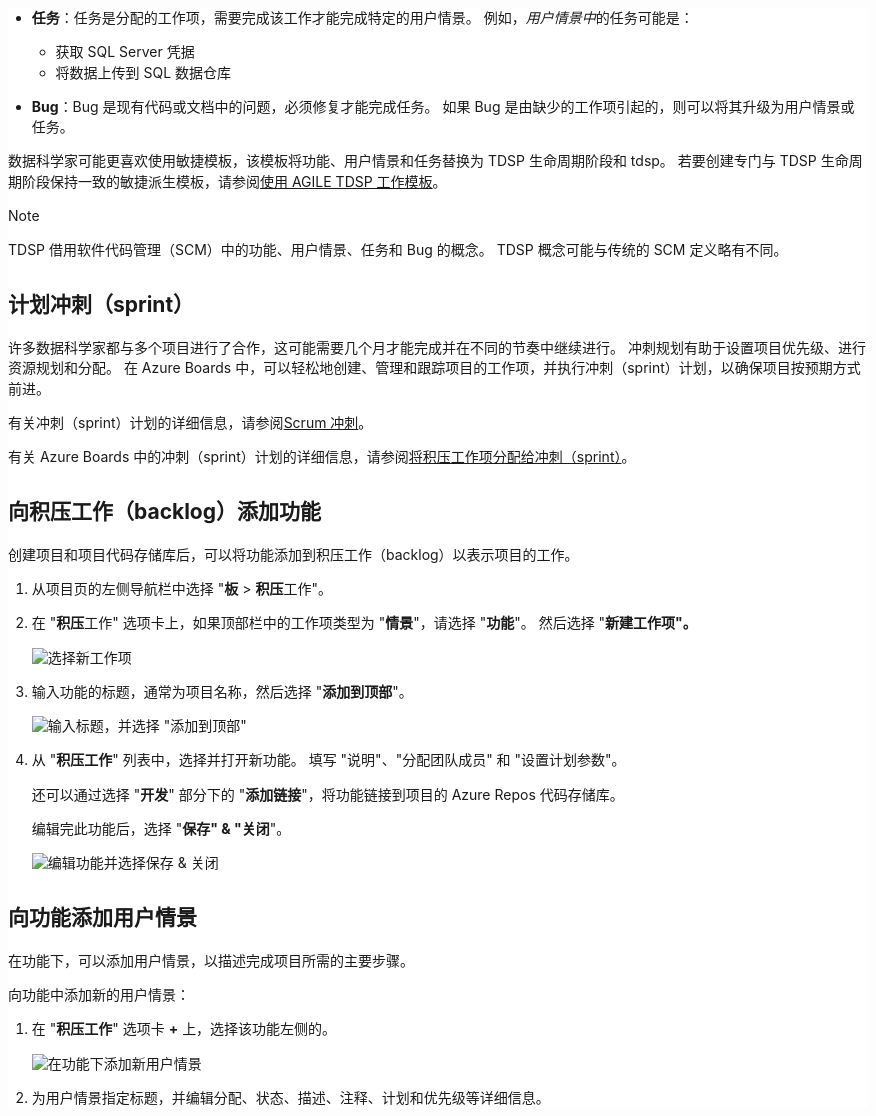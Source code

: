 - **任务**：任务是分配的工作项，需要完成该工作才能完成特定的用户情景。 例如，*用户情景中*的任务可能是：
  - 获取 SQL Server 凭据
  - 将数据上传到 SQL 数据仓库
  
- **Bug**：Bug 是现有代码或文档中的问题，必须修复才能完成任务。 如果 Bug 是由缺少的工作项引起的，则可以将其升级为用户情景或任务。 

数据科学家可能更喜欢使用敏捷模板，该模板将功能、用户情景和任务替换为 TDSP 生命周期阶段和 tdsp。 若要创建专门与 TDSP 生命周期阶段保持一致的敏捷派生模板，请参阅[使用 AGILE TDSP 工作模板](#set-up-agile-dsp-6)。

> [!NOTE]
> TDSP 借用软件代码管理（SCM）中的功能、用户情景、任务和 Bug 的概念。 TDSP 概念可能与传统的 SCM 定义略有不同。

## <a name='SprintPlanning-2'></a>计划冲刺（sprint）

许多数据科学家都与多个项目进行了合作，这可能需要几个月才能完成并在不同的节奏中继续进行。 冲刺规划有助于设置项目优先级、进行资源规划和分配。 在 Azure Boards 中，可以轻松地创建、管理和跟踪项目的工作项，并执行冲刺（sprint）计划，以确保项目按预期方式前进。

有关冲刺（sprint）计划的详细信息，请参阅[Scrum 冲刺](https://en.wikipedia.org/wiki/Scrum_(software_development)#Sprint)。 

有关 Azure Boards 中的冲刺（sprint）计划的详细信息，请参阅[将积压工作项分配给冲刺（sprint）](/azure/devops/boards/sprints/assign-work-sprint)。 

## <a name='AddFeature-3'></a>向积压工作（backlog）添加功能 

创建项目和项目代码存储库后，可以将功能添加到积压工作（backlog）以表示项目的工作。

1. 从项目页的左侧导航栏中选择 "**板** > **积压**工作"。 
   
1. 在 "**积压**工作" 选项卡上，如果顶部栏中的工作项类型为 "**情景**"，请选择 "**功能**"。 然后选择 "**新建工作项"。**
   
   ![选择新工作项](./media/agile-development/2-sprint-team-overview.png)
   
1. 输入功能的标题，通常为项目名称，然后选择 "**添加到顶部**"。 
   
   ![输入标题，并选择 "添加到顶部"](./media/agile-development/3-sprint-team-add-work.png)
   
1. 从 "**积压工作**" 列表中，选择并打开新功能。 填写 "说明"、"分配团队成员" 和 "设置计划参数"。 
   
   还可以通过选择 "**开发**" 部分下的 "**添加链接**"，将功能链接到项目的 Azure Repos 代码存储库。 
   
   编辑完此功能后，选择 "**保存" & "关闭**"。
   
   ![编辑功能并选择保存 & 关闭](./media/agile-development/3a-add-link-repo.png)

## <a name='AddStoryunderfeature-4'></a>向功能添加用户情景 

在功能下，可以添加用户情景，以描述完成项目所需的主要步骤。 

向功能中添加新的用户情景：

1. 在 "**积压工作**" 选项卡 **+** 上，选择该功能左侧的。 
   
   ![在功能下添加新用户情景](./media/agile-development/4-sprint-add-story.png)
   
1. 为用户情景指定标题，并编辑分配、状态、描述、注释、计划和优先级等详细信息。 
   